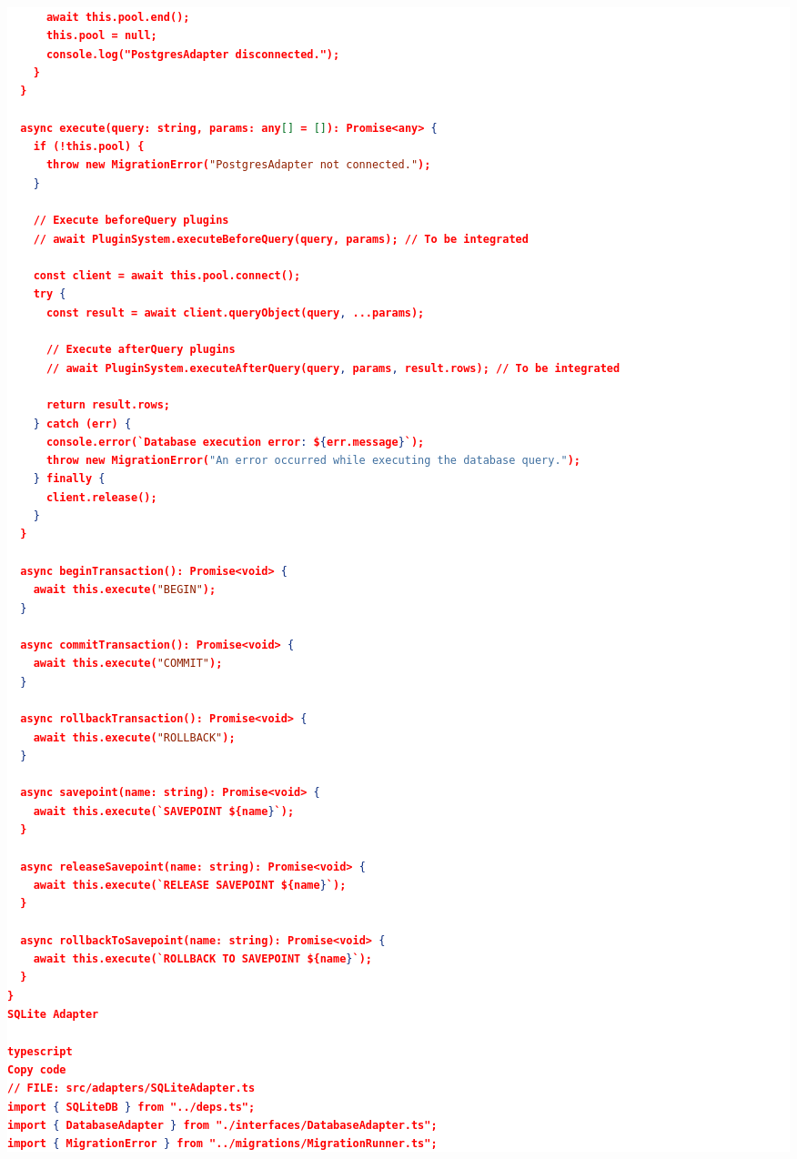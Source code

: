 ```json
      await this.pool.end();
      this.pool = null;
      console.log("PostgresAdapter disconnected.");
    }
  }

  async execute(query: string, params: any[] = []): Promise<any> {
    if (!this.pool) {
      throw new MigrationError("PostgresAdapter not connected.");
    }

    // Execute beforeQuery plugins
    // await PluginSystem.executeBeforeQuery(query, params); // To be integrated

    const client = await this.pool.connect();
    try {
      const result = await client.queryObject(query, ...params);

      // Execute afterQuery plugins
      // await PluginSystem.executeAfterQuery(query, params, result.rows); // To be integrated

      return result.rows;
    } catch (err) {
      console.error(`Database execution error: ${err.message}`);
      throw new MigrationError("An error occurred while executing the database query.");
    } finally {
      client.release();
    }
  }

  async beginTransaction(): Promise<void> {
    await this.execute("BEGIN");
  }

  async commitTransaction(): Promise<void> {
    await this.execute("COMMIT");
  }

  async rollbackTransaction(): Promise<void> {
    await this.execute("ROLLBACK");
  }

  async savepoint(name: string): Promise<void> {
    await this.execute(`SAVEPOINT ${name}`);
  }

  async releaseSavepoint(name: string): Promise<void> {
    await this.execute(`RELEASE SAVEPOINT ${name}`);
  }

  async rollbackToSavepoint(name: string): Promise<void> {
    await this.execute(`ROLLBACK TO SAVEPOINT ${name}`);
  }
}
SQLite Adapter

typescript
Copy code
// FILE: src/adapters/SQLiteAdapter.ts
import { SQLiteDB } from "../deps.ts";
import { DatabaseAdapter } from "./interfaces/DatabaseAdapter.ts";
import { MigrationError } from "../migrations/MigrationRunner.ts";

```